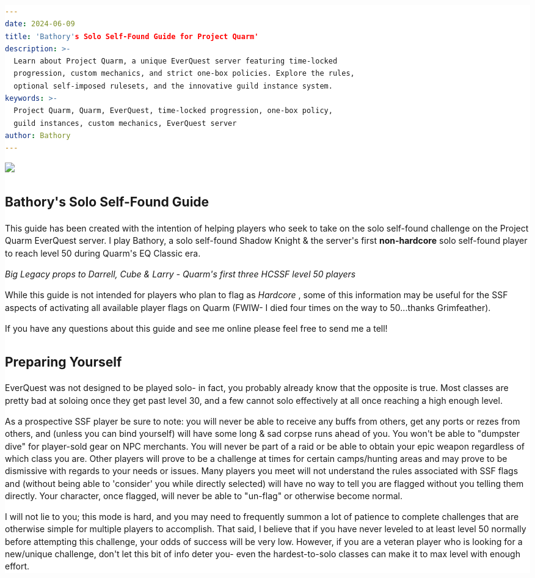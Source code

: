 ```yaml
---
date: 2024-06-09
title: 'Bathory's Solo Self-Found Guide for Project Quarm'
description: >-
  Learn about Project Quarm, a unique EverQuest server featuring time-locked
  progression, custom mechanics, and strict one-box policies. Explore the rules,
  optional self-imposed rulesets, and the innovative guild instance system.
keywords: >-
  Project Quarm, Quarm, EverQuest, time-locked progression, one-box policy,
  guild instances, custom mechanics, EverQuest server
author: Bathory
---
```


![](https://i.imgur.com/kuQYZsS.png)

## Bathory's Solo Self-Found Guide

This guide has been created with the intention of helping players who seek to take on the solo self-found challenge on the Project Quarm EverQuest server. I play Bathory, a solo self-found Shadow Knight & the server's first **non-hardcore** solo self-found player to reach level 50 during Quarm's EQ Classic era.

_Big Legacy props to Darrell, Cube & Larry - Quarm's first three HCSSF level 50 players_

While this guide is not intended for players who plan to flag as _Hardcore_ , some of this information may be useful for the SSF aspects of activating all available player flags on Quarm (FWIW- I died four times on the way to 50...thanks Grimfeather).

If you have any questions about this guide and see me online please feel free to send me a tell!

## Preparing Yourself

EverQuest was not designed to be played solo- in fact, you probably already know that the opposite is true. Most classes are pretty bad at soloing once they get past level 30, and a few cannot solo effectively at all once reaching a high enough level.

As a prospective SSF player be sure to note: you will never be able to receive any buffs from others, get any ports or rezes from others, and (unless you can bind yourself) will have some long & sad corpse runs ahead of you. You won't be able to "dumpster dive" for player-sold gear on NPC merchants. You will never be part of a raid or be able to obtain your epic weapon regardless of which class you are. Other players will prove to be a challenge at times for certain camps/hunting areas and may prove to be dismissive with regards to your needs or issues. Many players you meet will not understand the rules associated with SSF flags and (without being able to 'consider' you while directly selected) will have no way to tell you are flagged without you telling them directly. Your character, once flagged, will never be able to "un-flag" or otherwise become normal.

I will not lie to you; this mode is hard, and you may need to frequently summon a lot of patience to complete challenges that are otherwise simple for multiple players to accomplish. That said, I believe that if you have never leveled to at least level 50 normally before attempting this challenge, your odds of success will be very low. However, if you are a veteran player who is looking for a new/unique challenge, don't let this bit of info deter you- even the hardest-to-solo classes can make it to max level with enough effort.
